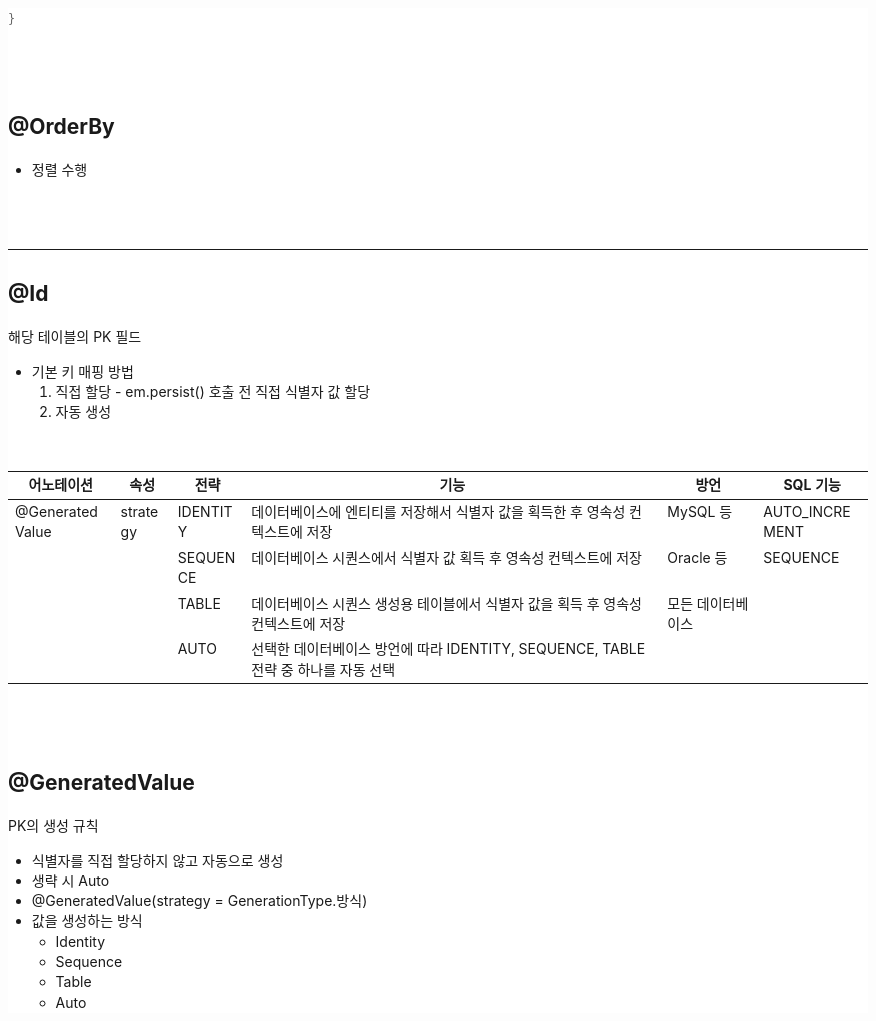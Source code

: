 ```java
}
```
<br/><br/>


## @OrderBy
- 정렬 수행

<br/><br/>














---

## @Id
해당 테이블의 PK 필드
- 기본 키 매핑 방법
  1. 직접 할당 - em.persist() 호출 전 직접 식별자 값 할당
  2. 자동 생성

<br/>

| 어노테이션           | 속성       | 전략       | 기능                                                         | 방언        | SQL 기능         |
|-----------------|----------|----------|------------------------------------------------------------|-----------|----------------|
| @GeneratedValue | strategy | IDENTITY | 데이터베이스에 엔티티를 저장해서 식별자 값을 획득한 후 영속성 컨텍스트에 저장                                        | MySQL 등   | AUTO_INCREMENT |
|                 |          | SEQUENCE | 데이터베이스 시퀀스에서 식별자 값 획득 후 영속성 컨텍스트에 저장                                  | Oracle 등  | SEQUENCE       |
|                 |          | TABLE    | 데이터베이스 시퀀스 생성용 테이블에서 식별자 값을 획득 후 영속성 컨텍스트에 저장                                                | 모든 데이터베이스 |                |
|                 |          | AUTO     | 선택한 데이터베이스 방언에 따라 IDENTITY, SEQUENCE, TABLE 전략 중 하나를 자동 선택 |                                                                                             |

<br/><br/>



## @GeneratedValue
PK의 생성 규칙
- 식별자를 직접 할당하지 않고 자동으로 생성
- 생략 시 Auto
- @GeneratedValue(strategy = GenerationType.방식)
- 값을 생성하는 방식 
  - Identity
  - Sequence
  - Table
  - Auto
  